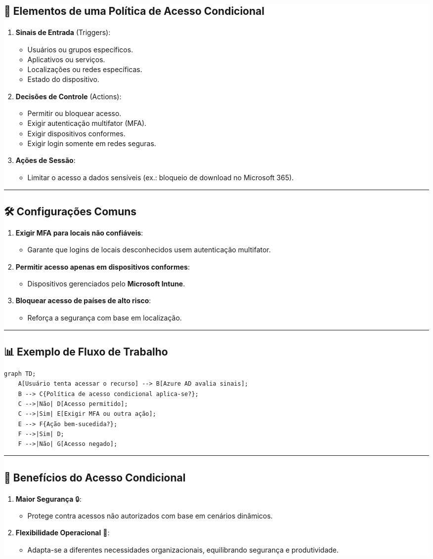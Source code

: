 
## 🎯 **Elementos de uma Política de Acesso Condicional**

1. **Sinais de Entrada** (Triggers):
   - Usuários ou grupos específicos.
   - Aplicativos ou serviços.
   - Localizações ou redes específicas.
   - Estado do dispositivo.

2. **Decisões de Controle** (Actions):
   - Permitir ou bloquear acesso.
   - Exigir autenticação multifator (MFA).
   - Exigir dispositivos conformes.
   - Exigir login somente em redes seguras.

3. **Ações de Sessão**:
   - Limitar o acesso a dados sensíveis (ex.: bloqueio de download no Microsoft 365).

---

## 🛠️ **Configurações Comuns**

1. **Exigir MFA para locais não confiáveis**:
   - Garante que logins de locais desconhecidos usem autenticação multifator.

2. **Permitir acesso apenas em dispositivos conformes**:
   - Dispositivos gerenciados pelo **Microsoft Intune**.

3. **Bloquear acesso de países de alto risco**:
   - Reforça a segurança com base em localização.

---

## 📊 **Exemplo de Fluxo de Trabalho**

```mermaid
graph TD;
    A[Usuário tenta acessar o recurso] --> B[Azure AD avalia sinais];
    B --> C{Política de acesso condicional aplica-se?};
    C -->|Não| D[Acesso permitido];
    C -->|Sim| E[Exigir MFA ou outra ação];
    E --> F{Ação bem-sucedida?};
    F -->|Sim| D;
    F -->|Não| G[Acesso negado];
```

---

## 🔑 **Benefícios do Acesso Condicional**

1. **Maior Segurança** 🔒:
   - Protege contra acessos não autorizados com base em cenários dinâmicos.

2. **Flexibilidade Operacional** 🤝:
   - Adapta-se a diferentes necessidades organizacionais, equilibrando segurança e produtividade.
